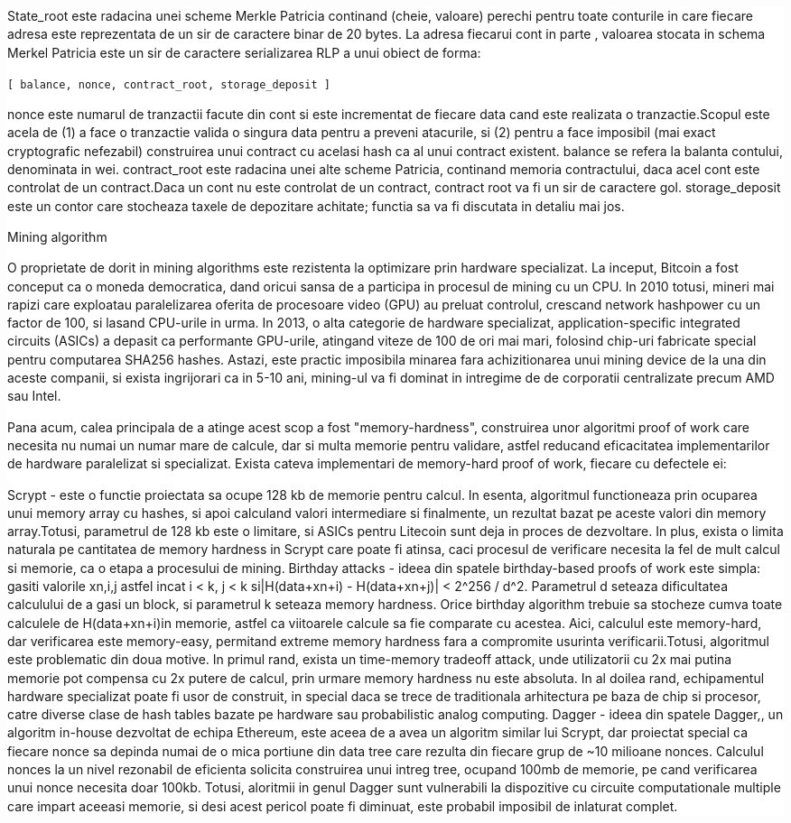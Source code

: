 State_root este radacina unei scheme Merkle Patricia continand (cheie, valoare) perechi pentru toate conturile in care fiecare adresa este reprezentata de un sir de caractere binar de 20 bytes. La adresa fiecarui cont in parte , valoarea stocata in schema Merkel Patricia este un sir de caractere serializarea RLP a unui obiect de forma:

    [ balance, nonce, contract_root, storage_deposit ]
nonce este numarul de tranzactii facute din cont si este incrementat de fiecare data cand este realizata o tranzactie.Scopul este acela de (1) a face o tranzactie valida o singura data pentru a preveni atacurile, si (2) pentru a face imposibil (mai exact cryptografic nefezabil) construirea unui contract cu acelasi hash ca al unui contract existent. balance se refera la balanta contului, denominata in wei. contract_root este radacina unei alte scheme Patricia, continand memoria contractului, daca acel cont este controlat de un contract.Daca un cont nu este controlat de un contract, contract root va fi un sir de caractere gol. storage_deposit este un contor care stocheaza taxele de depozitare achitate; functia sa va fi discutata in detaliu mai jos.

 


Mining algorithm

O proprietate de dorit in mining algorithms este rezistenta la optimizare prin hardware specializat. La inceput, Bitcoin a fost conceput ca o moneda democratica, dand oricui sansa de a participa in procesul de mining cu un CPU. In 2010 totusi, mineri mai rapizi care exploatau paralelizarea oferita de procesoare video (GPU) au preluat controlul, crescand network hashpower cu un factor de 100, si lasand CPU-urile in urma. In 2013, o alta categorie de hardware specializat, application-specific integrated circuits (ASICs) a depasit ca performante GPU-urile, atingand viteze de 100 de ori mai mari, folosind chip-uri fabricate special pentru computarea SHA256 hashes. Astazi, este practic imposibila minarea fara achizitionarea unui mining device de la una din aceste companii, si exista ingrijorari ca in 5-10 ani, mining-ul va fi dominat in intregime de de corporatii centralizate precum AMD sau Intel.

Pana acum, calea principala de a atinge acest scop a fost "memory-hardness", construirea unor algoritmi proof of work care necesita nu numai un numar mare de calcule, dar si multa memorie pentru validare, astfel reducand eficacitatea implementarilor de hardware paralelizat si specializat. Exista cateva implementari de memory-hard proof of work, fiecare cu defectele ei:

Scrypt - este o functie proiectata sa ocupe 128 kb de memorie pentru calcul. In esenta, algoritmul  functioneaza prin ocuparea unui memory array cu hashes, si apoi calculand valori intermediare si finalmente, un rezultat bazat pe aceste valori din memory array.Totusi, parametrul de 128 kb este o limitare, si ASICs pentru Litecoin sunt deja in proces de dezvoltare. In plus, exista o limita naturala pe cantitatea de memory hardness in Scrypt care poate fi atinsa, caci procesul de verificare necesita la fel de mult calcul si memorie, ca o etapa a procesului de mining.
Birthday attacks - ideea din spatele birthday-based proofs of work este simpla: gasiti valorile xn,i,j astfel incat i < k, j < k si|H(data+xn+i) - H(data+xn+j)| < 2^256 / d^2. Parametrul d seteaza dificultatea calculului de a gasi un block, si parametrul k seteaza memory hardness. Orice birthday algorithm trebuie sa stocheze cumva toate calculele de H(data+xn+i)in memorie, astfel ca viitoarele calcule sa fie comparate cu acestea. Aici, calculul este memory-hard, dar verificarea este memory-easy, permitand extreme memory hardness fara a compromite usurinta verificarii.Totusi, algoritmul este problematic din doua motive. In primul rand, exista un time-memory tradeoff attack, unde utilizatorii cu 2x mai putina memorie pot compensa cu 2x putere de calcul, prin urmare memory hardness nu este absoluta. In al doilea rand, echipamentul hardware specializat poate fi usor de construit, in special daca se trece de traditionala arhitectura pe baza de chip si procesor, catre diverse clase de hash tables bazate pe hardware sau probabilistic analog computing.
Dagger - ideea din spatele Dagger,, un algoritm in-house dezvoltat de echipa Ethereum, este aceea de a avea un algoritm similar lui Scrypt, dar proiectat special ca fiecare nonce sa depinda numai de o mica portiune din data tree care rezulta din fiecare grup de ~10 milioane nonces. Calculul nonces la un nivel rezonabil de eficienta solicita construirea unui intreg tree, ocupand 100mb de memorie, pe cand verificarea unui nonce necesita doar 100kb. Totusi, aloritmii in genul Dagger sunt vulnerabili la dispozitive cu circuite computationale multiple care impart aceeasi memorie, si desi acest pericol poate fi diminuat, este probabil imposibil de inlaturat complet.